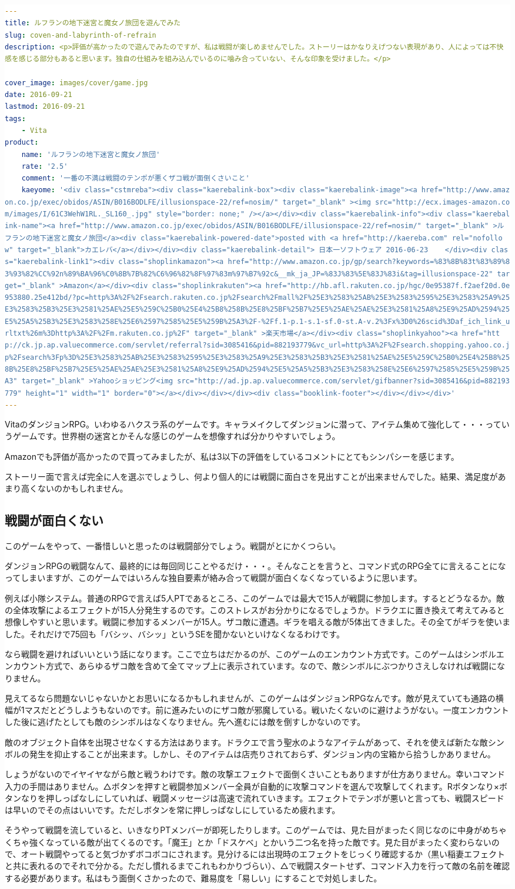 ```yaml
---
title: ルフランの地下迷宮と魔女ノ旅団を遊んでみた
slug: coven-and-labyrinth-of-refrain
description: <p>評価が高かったので遊んでみたのですが、私は戦闘が楽しめませんでした。ストーリーはかなりえげつない表現があり、人によっては不快感を感じる部分もあると思います。独自の仕組みを組み込んでいるのに噛み合っていない、そんな印象を受けました。</p>

cover_image: images/cover/game.jpg
date: 2016-09-21
lastmod: 2016-09-21
tags: 
    - Vita
product:
    name: 'ルフランの地下迷宮と魔女ノ旅団'
    rate: '2.5'
    comment: '一番の不満は戦闘のテンポが悪くザコ戦が面倒くさいこと'
    kaeyome: '<div class="cstmreba"><div class="kaerebalink-box"><div class="kaerebalink-image"><a href="http://www.amazon.co.jp/exec/obidos/ASIN/B016BODLFE/illusionspace-22/ref=nosim/" target="_blank" ><img src="http://ecx.images-amazon.com/images/I/61C3WehW1RL._SL160_.jpg" style="border: none;" /></a></div><div class="kaerebalink-info"><div class="kaerebalink-name"><a href="http://www.amazon.co.jp/exec/obidos/ASIN/B016BODLFE/illusionspace-22/ref=nosim/" target="_blank" >ルフランの地下迷宮と魔女ノ旅団</a><div class="kaerebalink-powered-date">posted with <a href="http://kaereba.com" rel="nofollow" target="_blank">カエレバ</a></div></div><div class="kaerebalink-detail"> 日本一ソフトウェア 2016-06-23    </div><div class="kaerebalink-link1"><div class="shoplinkamazon"><a href="http://www.amazon.co.jp/gp/search?keywords=%83%8B%83t%83%89%83%93%82%CC%92n%89%BA%96%C0%8B%7B%82%C6%96%82%8F%97%83m%97%B7%92c&__mk_ja_JP=%83J%83%5E%83J%83i&tag=illusionspace-22" target="_blank" >Amazon</a></div><div class="shoplinkrakuten"><a href="http://hb.afl.rakuten.co.jp/hgc/0e95387f.f2aef20d.0e953880.25e412bd/?pc=http%3A%2F%2Fsearch.rakuten.co.jp%2Fsearch%2Fmall%2F%25E3%2583%25AB%25E3%2583%2595%25E3%2583%25A9%25E3%2583%25B3%25E3%2581%25AE%25E5%259C%25B0%25E4%25B8%258B%25E8%25BF%25B7%25E5%25AE%25AE%25E3%2581%25A8%25E9%25AD%2594%25E5%25A5%25B3%25E3%2583%258E%25E6%2597%2585%25E5%259B%25A3%2F-%2Ff.1-p.1-s.1-sf.0-st.A-v.2%3Fx%3D0%26scid%3Daf_ich_link_urltxt%26m%3Dhttp%3A%2F%2Fm.rakuten.co.jp%2F" target="_blank" >楽天市場</a></div><div class="shoplinkyahoo"><a href="http://ck.jp.ap.valuecommerce.com/servlet/referral?sid=3085416&pid=882193779&vc_url=http%3A%2F%2Fsearch.shopping.yahoo.co.jp%2Fsearch%3Fp%3D%25E3%2583%25AB%25E3%2583%2595%25E3%2583%25A9%25E3%2583%25B3%25E3%2581%25AE%25E5%259C%25B0%25E4%25B8%258B%25E8%25BF%25B7%25E5%25AE%25AE%25E3%2581%25A8%25E9%25AD%2594%25E5%25A5%25B3%25E3%2583%258E%25E6%2597%2585%25E5%259B%25A3" target="_blank" >Yahooショッピング<img src="http://ad.jp.ap.valuecommerce.com/servlet/gifbanner?sid=3085416&pid=882193779" height="1" width="1" border="0"></a></div></div></div><div class="booklink-footer"></div></div></div>'
---
```


<p>VitaのダンジョンRPG。いわゆるハクスラ系のゲームです。キャラメイクしてダンジョンに潜って、アイテム集めて強化して・・・っていうゲームです。世界樹の迷宮とかそんな感じのゲームを想像すれば分かりやすいでしょう。</p>
<p>Amazonでも評価が高かったので買ってみましたが、私は3以下の評価をしているコメントにとてもシンパシーを感じます。</p>
<p>ストーリー面で言えば完全に人を選ぶでしょうし、何より個人的には戦闘に面白さを見出すことが出来ませんでした。結果、満足度があまり高くないのかもしれません。</p>
<h2>戦闘が面白くない</h2>
<p>このゲームをやって、一番惜しいと思ったのは戦闘部分でしょう。戦闘がとにかくつらい。</p>
<p>ダンジョンRPGの戦闘なんて、最終的には毎回同じことやるだけ・・・。そんなことを言うと、コマンド式のRPG全てに言えることになってしまいますが、このゲームではいろんな独自要素が絡み合って戦闘が面白くなくなっているように思います。</p>
<p>例えば小隊システム。普通のRPGで言えば5人PTであるところ、このゲームでは最大で15人が戦闘に参加します。するとどうなるか。敵の全体攻撃によるエフェクトが15人分発生するのです。このストレスがお分かりになるでしょうか。ドラクエに置き換えて考えてみると想像しやすいと思います。戦闘に参加するメンバーが15人。ザコ敵に遭遇。ギラを唱える敵が5体出てきました。その全てがギラを使いました。それだけで75回も「バシッ、バシッ」というSEを聞かないといけなくなるわけです。</p>
<p>なら戦闘を避ければいいという話になります。ここで立ちはだかるのが、このゲームのエンカウント方式です。このゲームはシンボルエンカウント方式で、あらゆるザコ敵を含めて全てマップ上に表示されています。なので、敵シンボルにぶつかりさえしなければ戦闘になりません。</p>
<p>見えてるなら問題ないじゃないかとお思いになるかもしれませんが、このゲームはダンジョンRPGなんです。敵が見えていても通路の横幅が1マスだとどうしようもないのです。前に進みたいのにザコ敵が邪魔している。戦いたくないのに避けようがない。一度エンカウントした後に逃げたとしても敵のシンボルはなくなりません。先へ進むには敵を倒すしかないのです。</p>
<p>敵のオブジェクト自体を出現させなくする方法はあります。ドラクエで言う聖水のようなアイテムがあって、それを使えば新たな敵シンボルの発生を抑止することが出来ます。しかし、そのアイテムは店売りされておらず、ダンジョン内の宝箱から拾うしかありません。</p>
<p>しょうがないのでイヤイヤながら敵と戦うわけです。敵の攻撃エフェクトで面倒くさいこともありますが仕方ありません。幸いコマンド入力の手間はありません。△ボタンを押すと戦闘参加メンバー全員が自動的に攻撃コマンドを選んで攻撃してくれます。Rボタンなり×ボタンなりを押しっぱなしにしていれば、戦闘メッセージは高速で流れていきます。エフェクトでテンポが悪いと言っても、戦闘スピードは早いのでその点はいいです。ただしボタンを常に押しっぱなしにしているため疲れます。</p>
<p>そうやって戦闘を流していると、いきなりPTメンバーが即死したりします。このゲームでは、見た目がまったく同じなのに中身がめちゃくちゃ強くなっている敵が出てくるのです。「魔王」とか「ドスケベ」とかいう二つ名を持った敵です。見た目がまったく変わらないので、オート戦闘やってると気づかずボコボコにされます。見分けるには出現時のエフェクトをじっくり確認するか（黒い稲妻エフェクトと共に表れるのでそれで分かる。ただし慣れるまでこれもわかりづらい）、△で戦闘スタートせず、コマンド入力を行って敵の名前を確認する必要があります。私はもう面倒くさかったので、難易度を「易しい」にすることで対処しました。</p>
